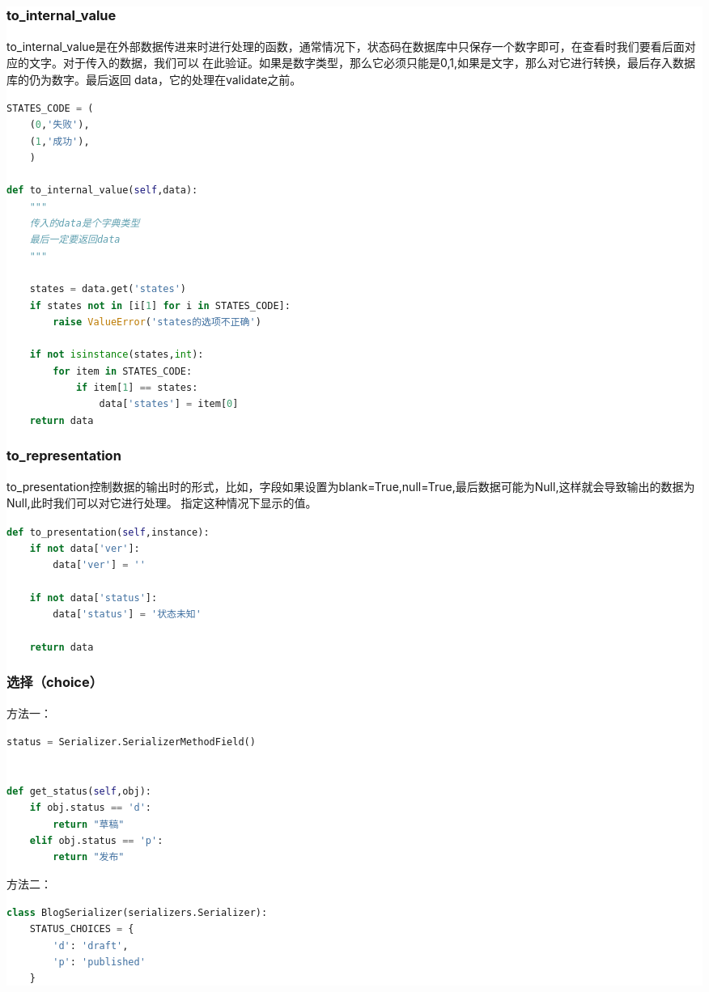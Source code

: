 

### to_internal_value
to_internal_value是在外部数据传进来时进行处理的函数，通常情况下，状态码在数据库中只保存一个数字即可，在查看时我们要看后面对应的文字。对于传入的数据，我们可以 在此验证。如果是数字类型，那么它必须只能是0,1,如果是文字，那么对它进行转换，最后存入数据库的仍为数字。最后返回 data，它的处理在validate之前。
```python
STATES_CODE = (
	(0,'失败'),
	(1,'成功'),
	)

def to_internal_value(self,data):
	"""
	传入的data是个字典类型
	最后一定要返回data
	"""

	states = data.get('states')
	if states not in [i[1] for i in STATES_CODE]:
		raise ValueError('states的选项不正确')
		
	if not isinstance(states,int):
		for item in STATES_CODE:
			if item[1] == states:
				data['states'] = item[0]
	return data

```
### to_representation
to_presentation控制数据的输出时的形式，比如，字段如果设置为blank=True,null=True,最后数据可能为Null,这样就会导致输出的数据为Null,此时我们可以对它进行处理。
指定这种情况下显示的值。

```python
def to_presentation(self,instance):
	if not data['ver']:
		data['ver'] = ''

	if not data['status']:
		data['status'] = '状态未知'

	return data
```


### 选择（choice）
方法一：
```python
status = Serializer.SerializerMethodField()


def get_status(self,obj):
    if obj.status == 'd':
        return "草稿"
    elif obj.status == 'p':
        return "发布"
```
方法二：
```python
class BlogSerializer(serializers.Serializer):
    STATUS_CHOICES = {
        'd': 'draft',
        'p': 'published'
    }

```